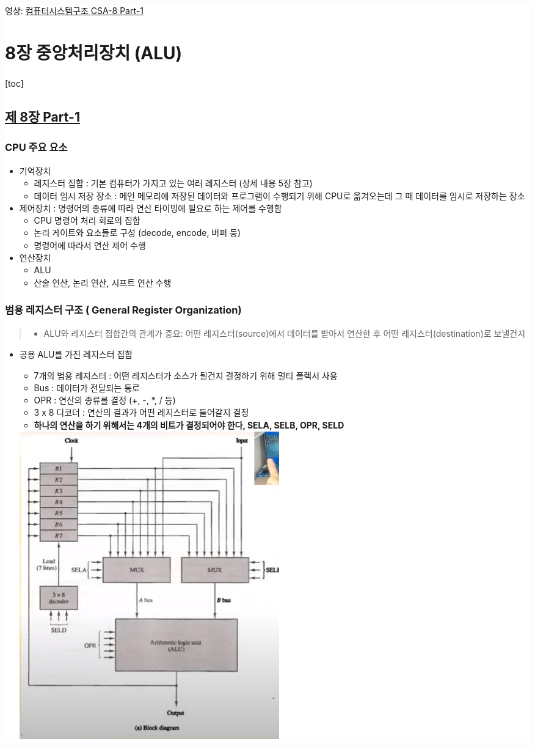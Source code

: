 영상: [컴퓨터시스템구조 CSA-8 Part-1](https://youtu.be/y0ZqhmmWRks?list=PLc8fQ-m7b1hD4jqccMlfQpWgDVdalXFbH)

# 8장 중앙처리장치 (ALU)

[toc]

## [제 8장 Part-1](https://youtu.be/y0ZqhmmWRks?list=PLc8fQ-m7b1hD4jqccMlfQpWgDVdalXFbH)

### CPU 주요 요소

- 기억장치
  - 레지스터 집합 : 기본 컴퓨터가 가지고 있는 여러 레지스터 (상세 내용 5장 참고)
  - 데이터 임시 저장 장소 : 메인 메모리에 저장된 데이터와 프로그램이 수행되기 위해 CPU로 옮겨오는데 그 때 데이터를 임시로 저장하는 장소 
- 제어장치 : 명령어의 종류에 따라 연산 타이밍에 필요로 하는 제어를 수행함
  - CPU 명령어 처리 회로의 집합
  - 논리 게이트와 요소들로 구성 (decode, encode, 버퍼 등)
  - 명령어에 따라서 연산 제어 수행
- 연산장치
  - ALU
  - 산술 연산, 논리 연산, 시프트 연산 수행 

### 범용 레지스터 구조 ( General Register Organization)

> - ALU와 레지스터 집합간의 관계가 중요: 어떤 레지스터(source)에서 데이터를 받아서 연산한 후 어떤 레지스터(destination)로 보낼건지

- 공용 ALU를 가진 레지스터 집합

  - 7개의 범용 레지스터 : 어떤 레지스터가 소스가 될건지 결정하기 위해 멀티 플렉서 사용 
  - Bus : 데이터가 전달되는 통로 
  - OPR : 연산의 종류를 결정 (+, -, *, / 등)
  - 3 x 8 디코더 : 연산의 결과가 어떤 레지스터로 들어갈지 결정
  - **하나의 연산을 하기 위해서는 4개의 비트가 결정되어야 한다, SELA, SELB, OPR, SELD**

  <img src="8장-중앙-처리-장치.assets/image-20210803233659924.png" alt="image-20210803233659924"  />
